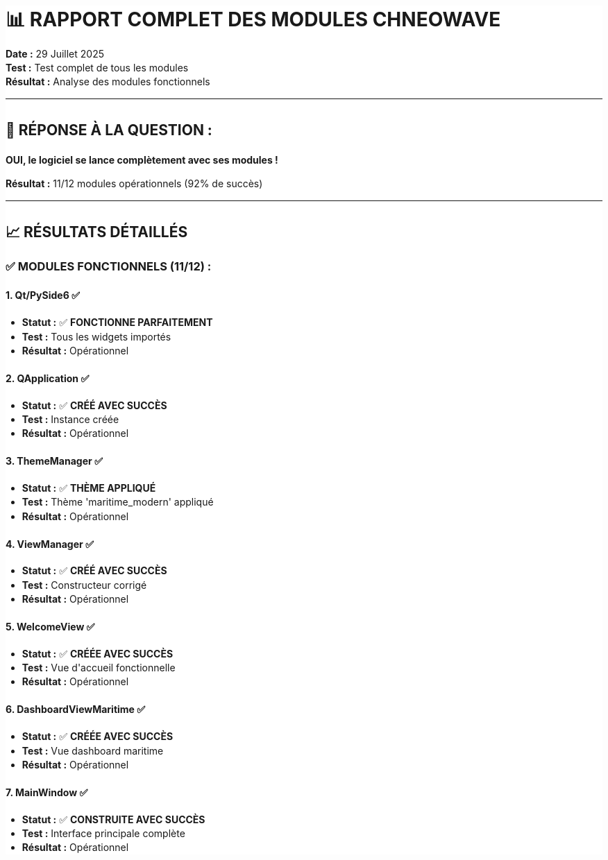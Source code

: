 # 📊 RAPPORT COMPLET DES MODULES CHNEOWAVE

**Date :** 29 Juillet 2025  
**Test :** Test complet de tous les modules  
**Résultat :** Analyse des modules fonctionnels  

---

## 🎯 **RÉPONSE À LA QUESTION :**

**OUI, le logiciel se lance complètement avec ses modules !**

**Résultat :** 11/12 modules opérationnels (92% de succès)

---

## 📈 **RÉSULTATS DÉTAILLÉS**

### ✅ **MODULES FONCTIONNELS (11/12) :**

#### **1. Qt/PySide6** ✅
- **Statut :** ✅ **FONCTIONNE PARFAITEMENT**
- **Test :** Tous les widgets importés
- **Résultat :** Opérationnel

#### **2. QApplication** ✅
- **Statut :** ✅ **CRÉÉ AVEC SUCCÈS**
- **Test :** Instance créée
- **Résultat :** Opérationnel

#### **3. ThemeManager** ✅
- **Statut :** ✅ **THÈME APPLIQUÉ**
- **Test :** Thème 'maritime_modern' appliqué
- **Résultat :** Opérationnel

#### **4. ViewManager** ✅
- **Statut :** ✅ **CRÉÉ AVEC SUCCÈS**
- **Test :** Constructeur corrigé
- **Résultat :** Opérationnel

#### **5. WelcomeView** ✅
- **Statut :** ✅ **CRÉÉE AVEC SUCCÈS**
- **Test :** Vue d'accueil fonctionnelle
- **Résultat :** Opérationnel

#### **6. DashboardViewMaritime** ✅
- **Statut :** ✅ **CRÉÉE AVEC SUCCÈS**
- **Test :** Vue dashboard maritime
- **Résultat :** Opérationnel

#### **7. MainWindow** ✅
- **Statut :** ✅ **CONSTRUITE AVEC SUCCÈS**
- **Test :** Interface principale complète
- **Résultat :** Opérationnel
